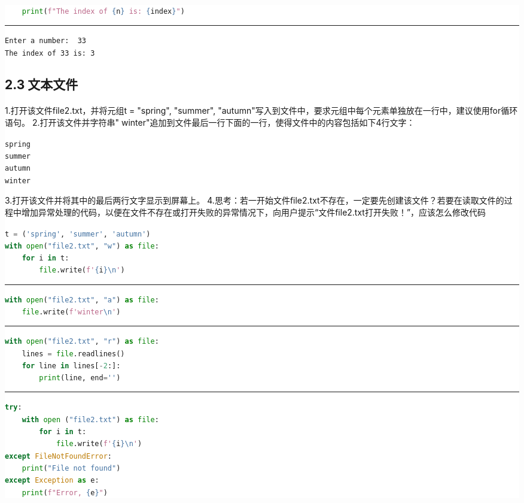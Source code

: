 ```python
    print(f"The index of {n} is: {index}")
```
<hr>

```
Enter a number:  33
The index of 33 is: 3
```

## 2.3 文本文件

1.打开该文件file2.txt，并将元组t = "spring", "summer", "autumn"写入到文件中，要求元组中每个元素单独放在一行中，建议使用for循环语句。
2.打开该文件并字符串" winter"追加到文件最后一行下面的一行，使得文件中的内容包括如下4行文字：

```
spring
summer
autumn
winter
```

3.打开该文件并将其中的最后两行文字显示到屏幕上。
4.思考：若一开始文件file2.txt不存在，一定要先创建该文件？若要在读取文件的过程中增加异常处理的代码，以便在文件不存在或打开失败的异常情况下，向用户提示“文件file2.txt打开失败！”，应该怎么修改代码



```python
t = ('spring', 'summer', 'autumn')
with open("file2.txt", "w") as file:
    for i in t:
        file.write(f'{i}\n')
```

<hr>


```python
with open("file2.txt", "a") as file:
    file.write(f'winter\n')
```

<hr>


```python
with open("file2.txt", "r") as file:
    lines = file.readlines()
    for line in lines[-2:]:
        print(line, end='')
```

<hr>


```python
try:
    with open ("file2.txt") as file:
        for i in t:
            file.write(f'{i}\n')
except FileNotFoundError:
    print("File not found")
except Exception as e:
    print(f"Error, {e}")
```
